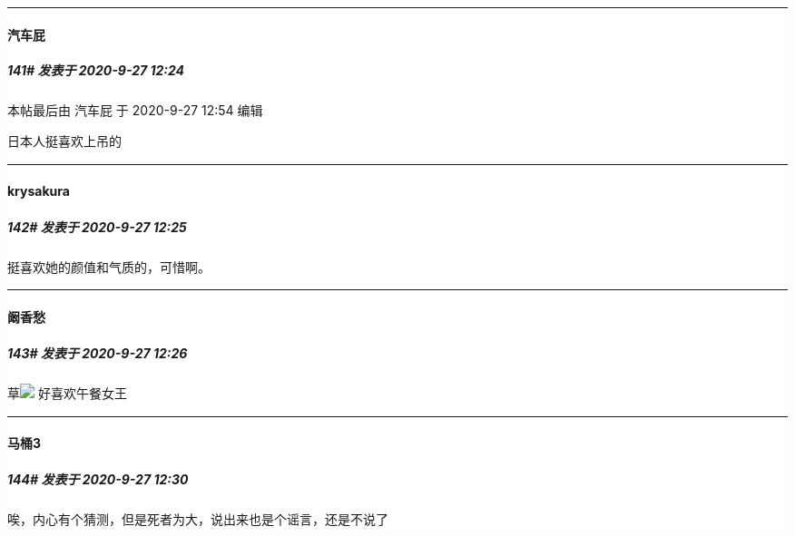 



-----

####  汽车屁  
##### 141#       发表于 2020-9-27 12:24



 本帖最后由 汽车屁 于 2020-9-27 12:54 编辑 

日本人挺喜欢上吊的







-----

####  krysakura  
##### 142#       发表于 2020-9-27 12:25




挺喜欢她的颜值和气质的，可惜啊。







-----

####  阚香愁  
##### 143#       发表于 2020-9-27 12:26




草<img src="https://static.saraba1st.com/image/smiley/face2017/001.png" referrerpolicy="no-referrer">
好喜欢午餐女王







-----

####  马桶3  
##### 144#       发表于 2020-9-27 12:30




唉，内心有个猜测，但是死者为大，说出来也是个谣言，还是不说了






